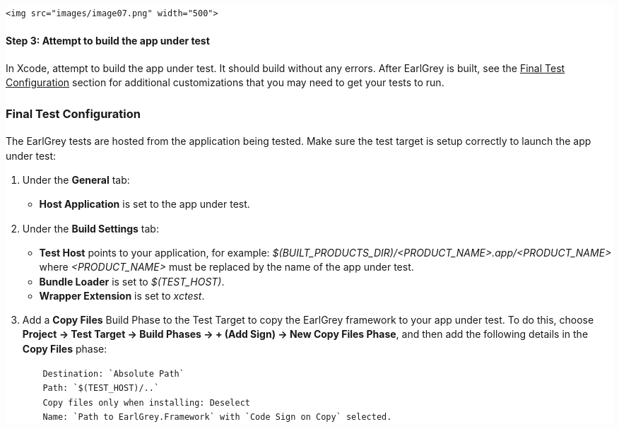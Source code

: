    <img src="images/image07.png" width="500">

#### Step 3: Attempt to build the app under test

In Xcode, attempt to build the app under test. It should build without any errors. After EarlGrey is built, see the [Final Test Configuration](#final-test-configuration) section for additional customizations that you may need to get your tests to run.

### Final Test Configuration <a name="final-test-configuration"></a>

The EarlGrey tests are hosted from the application being tested. Make sure the test target is setup
correctly to launch the app under test:

1. Under the **General** tab:
   * **Host Application** is set to the app under test.

2. Under the **Build Settings** tab:
   * **Test Host** points to your application, for example:
   *$(BUILT_PRODUCTS_DIR)/<PRODUCT_NAME>.app/<PRODUCT_NAME>* where
   *<PRODUCT_NAME>* must be replaced by the name of the app under test.
   * **Bundle Loader** is set to *$(TEST_HOST)*.
   * **Wrapper Extension** is set to *xctest*.
3. Add a **Copy Files** Build Phase to the Test Target to copy the EarlGrey framework to your app under test.
To do this, choose **Project → Test Target → Build Phases → + (Add Sign) → New Copy Files Phase**, and then
add the following details in the **Copy Files** phase:

           Destination: `Absolute Path`
           Path: `$(TEST_HOST)/..`
           Copy files only when installing: Deselect
           Name: `Path to EarlGrey.Framework` with `Code Sign on Copy` selected.
